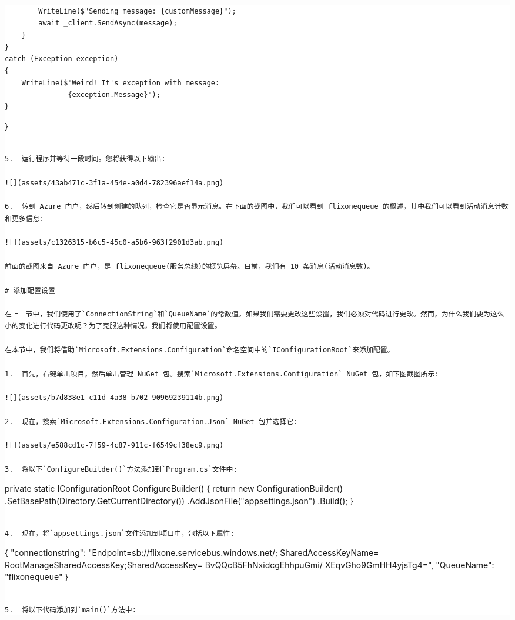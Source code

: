             WriteLine($"Sending message: {customMessage}");
            await _client.SendAsync(message);
        }
    }
    catch (Exception exception)
    {
        WriteLine($"Weird! It's exception with message:
                   {exception.Message}");
    }
}
```

5.  运行程序并等待一段时间。您将获得以下输出:

![](assets/43ab471c-3f1a-454e-a0d4-782396aef14a.png)

6.  转到 Azure 门户，然后转到创建的队列，检查它是否显示消息。在下面的截图中，我们可以看到 flixonequeue 的概述，其中我们可以看到活动消息计数和更多信息:

![](assets/c1326315-b6c5-45c0-a5b6-963f2901d3ab.png)

前面的截图来自 Azure 门户，是 flixonequeue(服务总线)的概览屏幕。目前，我们有 10 条消息(活动消息数)。

# 添加配置设置

在上一节中，我们使用了`ConnectionString`和`QueueName`的常数值。如果我们需要更改这些设置，我们必须对代码进行更改。然而，为什么我们要为这么小的变化进行代码更改呢？为了克服这种情况，我们将使用配置设置。

在本节中，我们将借助`Microsoft.Extensions.Configuration`命名空间中的`IConfigurationRoot`来添加配置。

1.  首先，右键单击项目，然后单击管理 NuGet 包。搜索`Microsoft.Extensions.Configuration` NuGet 包，如下图截图所示:

![](assets/b7d838e1-c11d-4a38-b702-90969239114b.png)

2.  现在，搜索`Microsoft.Extensions.Configuration.Json` NuGet 包并选择它:

![](assets/e588cd1c-7f59-4c87-911c-f6549cf38ec9.png)

3.  将以下`ConfigureBuilder()`方法添加到`Program.cs`文件中:

```
private static IConfigurationRoot ConfigureBuilder()
{
   return new ConfigurationBuilder()
 .SetBasePath(Directory.GetCurrentDirectory())
 .AddJsonFile("appsettings.json")
 .Build();
}
```

4.  现在，将`appsettings.json`文件添加到项目中，包括以下属性:

```
{
   "connectionstring":
   "Endpoint=sb://flixone.servicebus.windows.net/;
   SharedAccessKeyName=
   RootManageSharedAccessKey;SharedAccessKey=
   BvQQcB5FhNxidcgEhhpuGmi/
   XEqvGho9GmHH4yjsTg4=",
   "QueueName": "flixonequeue"
}
```

5.  将以下代码添加到`main()`方法中:

```